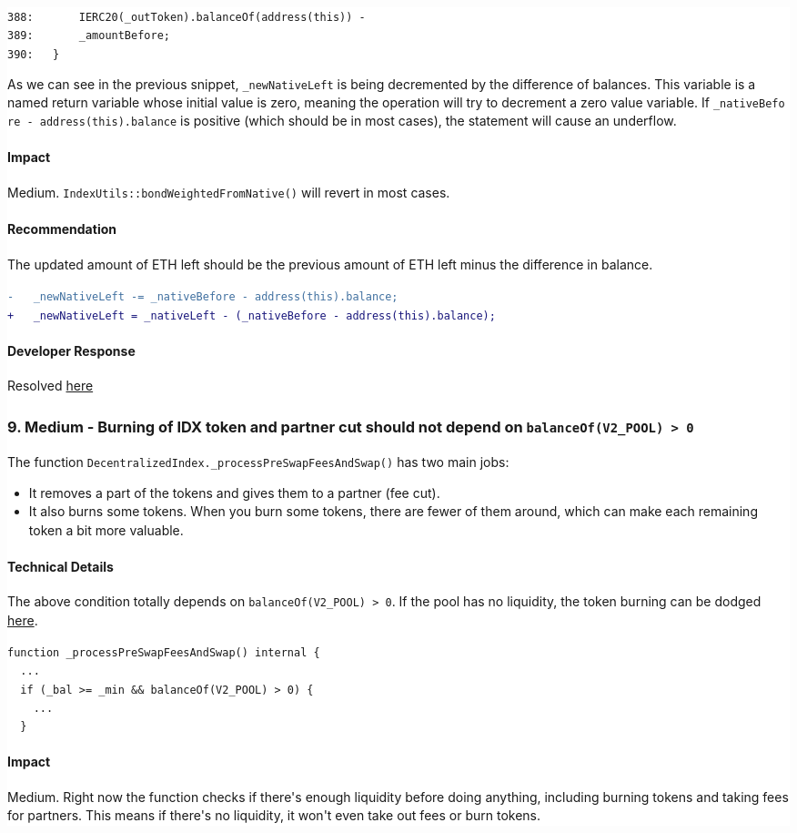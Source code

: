 ```solidity
388:       IERC20(_outToken).balanceOf(address(this)) -
389:       _amountBefore;
390:   }
```

As we can see in the previous snippet, `_newNativeLeft` is being decremented by the difference of balances. This variable is a named return variable whose initial value is zero, meaning the operation will try to decrement a zero value variable. If `_nativeBefore - address(this).balance` is positive (which should be in most cases), the statement will cause an underflow.

#### Impact

Medium. `IndexUtils::bondWeightedFromNative()` will revert in most cases.

#### Recommendation

The updated amount of ETH left should be the previous amount of ETH left minus the difference in balance.

```diff
-   _newNativeLeft -= _nativeBefore - address(this).balance;
+   _newNativeLeft = _nativeLeft - (_nativeBefore - address(this).balance);
```

#### Developer Response

Resolved [here](https://github.com/peapodsfinance/contracts/pull/23/commits/b091849f5a5d744abe056a321063eb63cc2cb1dc)

### 9. Medium - Burning of IDX token and partner cut should not depend on `balanceOf(V2_POOL) > 0`

The function `DecentralizedIndex._processPreSwapFeesAndSwap()` has two main jobs:

- It removes a part of the tokens and gives them to a partner (fee cut).
- It also burns some tokens. When you burn some tokens, there are fewer of them around, which can make each remaining token a bit more valuable.

#### Technical Details
The above condition totally depends on `balanceOf(V2_POOL) > 0`. If the pool has no liquidity, the token burning can be dodged [here](https://github.com/peapodsfinance/contracts/blob/8bcb1c1da08017564f3f7e7bd7c54b130027607f/contracts/DecentralizedIndex.sol#L154).

```solidity
function _processPreSwapFeesAndSwap() internal {
  ... 
  if (_bal >= _min && balanceOf(V2_POOL) > 0) {
    ...
  }
```

#### Impact
Medium. Right now the function checks if there's enough liquidity before doing anything, including burning tokens and taking fees for partners. This means if there's no liquidity, it won't even take out fees or burn tokens.

